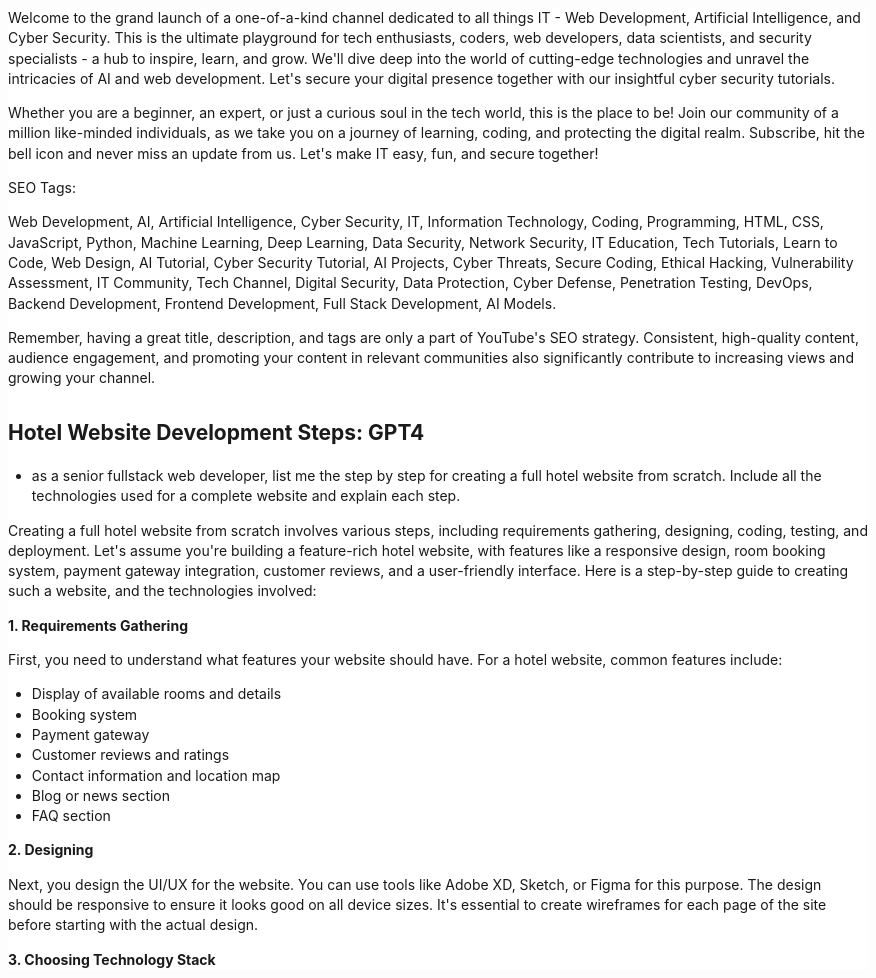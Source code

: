 Welcome to the grand launch of a one-of-a-kind channel dedicated to all things IT - Web Development, Artificial Intelligence, and Cyber Security. This is the ultimate playground for tech enthusiasts, coders, web developers, data scientists, and security specialists - a hub to inspire, learn, and grow. We'll dive deep into the world of cutting-edge technologies and unravel the intricacies of AI and web development. Let's secure your digital presence together with our insightful cyber security tutorials. 

Whether you are a beginner, an expert, or just a curious soul in the tech world, this is the place to be! Join our community of a million like-minded individuals, as we take you on a journey of learning, coding, and protecting the digital realm. Subscribe, hit the bell icon and never miss an update from us. Let's make IT easy, fun, and secure together!

SEO Tags: 

Web Development, AI, Artificial Intelligence, Cyber Security, IT, Information Technology, Coding, Programming, HTML, CSS, JavaScript, Python, Machine Learning, Deep Learning, Data Security, Network Security, IT Education, Tech Tutorials, Learn to Code, Web Design, AI Tutorial, Cyber Security Tutorial, AI Projects, Cyber Threats, Secure Coding, Ethical Hacking, Vulnerability Assessment, IT Community, Tech Channel, Digital Security, Data Protection, Cyber Defense, Penetration Testing, DevOps, Backend Development, Frontend Development, Full Stack Development, AI Models.

Remember, having a great title, description, and tags are only a part of YouTube's SEO strategy. Consistent, high-quality content, audience engagement, and promoting your content in relevant communities also significantly contribute to increasing views and growing your channel.

## Hotel Website Development Steps: GPT4

- as a senior fullstack web developer, list me the step by step for creating a full hotel website from scratch. Include all the technologies used for a complete website and explain each step. 

Creating a full hotel website from scratch involves various steps, including requirements gathering, designing, coding, testing, and deployment. Let's assume you're building a feature-rich hotel website, with features like a responsive design, room booking system, payment gateway integration, customer reviews, and a user-friendly interface. Here is a step-by-step guide to creating such a website, and the technologies involved:

**1. Requirements Gathering**

First, you need to understand what features your website should have. For a hotel website, common features include:

- Display of available rooms and details
- Booking system
- Payment gateway
- Customer reviews and ratings
- Contact information and location map
- Blog or news section
- FAQ section

**2. Designing**

Next, you design the UI/UX for the website. You can use tools like Adobe XD, Sketch, or Figma for this purpose. The design should be responsive to ensure it looks good on all device sizes. It's essential to create wireframes for each page of the site before starting with the actual design.

**3. Choosing Technology Stack**

